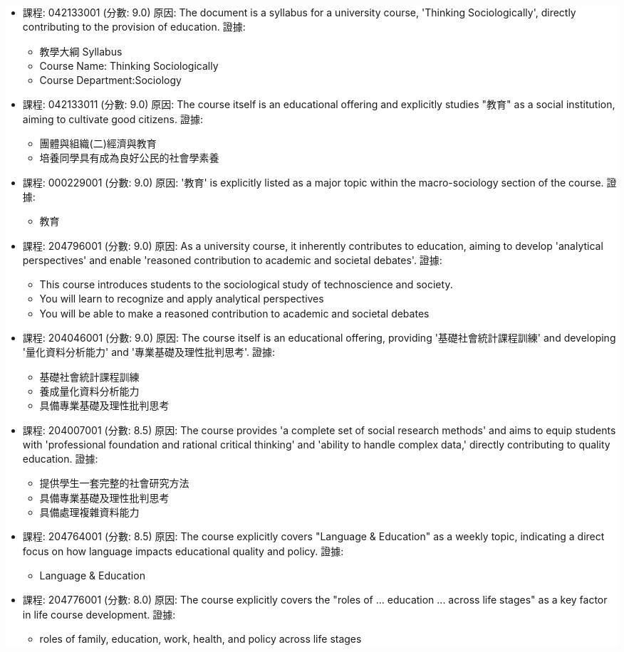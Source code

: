 - 課程: 042133001 (分數: 9.0)
  原因: The document is a syllabus for a university course, 'Thinking Sociologically', directly contributing to the provision of education.
  證據:
    * 教學大綱 Syllabus
    * Course Name: Thinking Sociologically
    * Course Department:Sociology

- 課程: 042133011 (分數: 9.0)
  原因: The course itself is an educational offering and explicitly studies "教育" as a social institution, aiming to cultivate good citizens.
  證據:
    * 團體與組織(二)經濟與教育
    * 培養同學具有成為良好公民的社會學素養

- 課程: 000229001 (分數: 9.0)
  原因: '教育' is explicitly listed as a major topic within the macro-sociology section of the course.
  證據:
    * 教育

- 課程: 204796001 (分數: 9.0)
  原因: As a university course, it inherently contributes to education, aiming to develop 'analytical perspectives' and enable 'reasoned contribution to academic and societal debates'.
  證據:
    * This course introduces students to the sociological study of technoscience and society.
    * You will learn to recognize and apply analytical perspectives
    * You will be able to make a reasoned contribution to academic and societal debates

- 課程: 204046001 (分數: 9.0)
  原因: The course itself is an educational offering, providing '基礎社會統計課程訓練' and developing '量化資料分析能力' and '專業基礎及理性批判思考'.
  證據:
    * 基礎社會統計課程訓練
    * 養成量化資料分析能力
    * 具備專業基礎及理性批判思考

- 課程: 204007001 (分數: 8.5)
  原因: The course provides 'a complete set of social research methods' and aims to equip students with 'professional foundation and rational critical thinking' and 'ability to handle complex data,' directly contributing to quality education.
  證據:
    * 提供學生一套完整的社會研究方法
    * 具備專業基礎及理性批判思考
    * 具備處理複雜資料能力

- 課程: 204764001 (分數: 8.5)
  原因: The course explicitly covers "Language & Education" as a weekly topic, indicating a direct focus on how language impacts educational quality and policy.
  證據:
    * Language & Education

- 課程: 204776001 (分數: 8.0)
  原因: The course explicitly covers the "roles of ... education ... across life stages" as a key factor in life course development.
  證據:
    * roles of family, education, work, health, and policy across life stages
